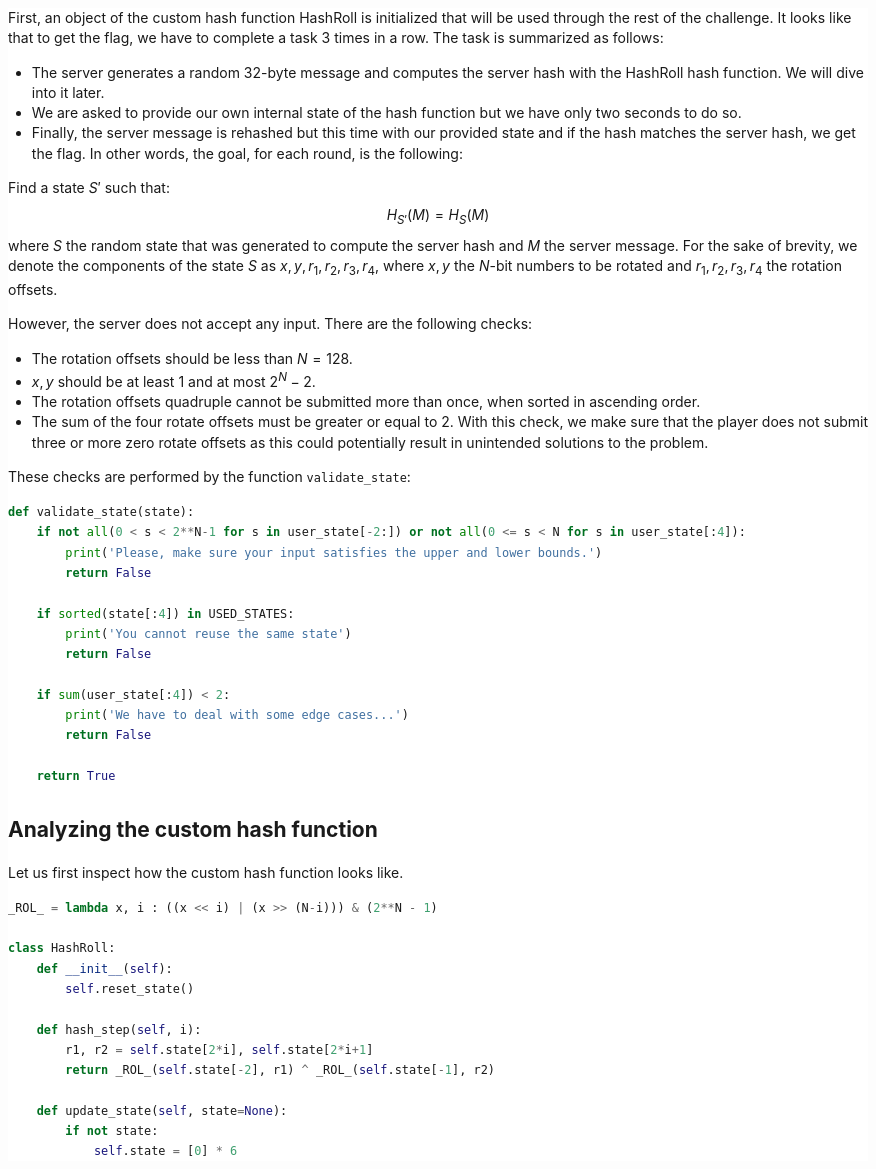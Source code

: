 First, an object of the custom hash function HashRoll is initialized that will be used through the rest of the challenge. It looks like that to get the flag, we have to complete a task 3 times in a row. The task is summarized as follows:

- The server generates a random 32-byte message and computes the server hash with the HashRoll hash function. We will dive into it later.
- We are asked to provide our own internal state of the hash function but we have only two seconds to do so.
- Finally, the server message is rehashed but this time with our provided state and if the hash matches the server hash, we get the flag. In other words, the goal, for each round, is the following:

Find a state $S'$ such that:
$$
H_{S'}(M) = H_S(M)
$$
where $S$ the random state that was generated to compute the server hash and $M$​ the server message. For the sake of brevity, we denote the components of the state $S$ as $x, y, r_1, r_2, r_3, r_4$, where $x, y$ the $N$-bit numbers to be rotated and $r_1, r_2, r_3, r_4$ the rotation offsets. 

However, the server does not accept any input. There are the following checks:

- The rotation offsets should be less than $N = 128$​.
- $x, y$ should be at least $1$ and at most $2^N - 2$.
- The rotation offsets quadruple cannot be submitted more than once, when sorted in ascending order.
- The sum of the four rotate offsets must be greater or equal to 2. With this check, we make sure that the player does not submit three or more zero rotate offsets as this could potentially result in unintended solutions to the problem.

These checks are performed by the function `validate_state`:

```python
def validate_state(state):
    if not all(0 < s < 2**N-1 for s in user_state[-2:]) or not all(0 <= s < N for s in user_state[:4]):
        print('Please, make sure your input satisfies the upper and lower bounds.')
        return False
    
    if sorted(state[:4]) in USED_STATES:
        print('You cannot reuse the same state')
        return False
    
    if sum(user_state[:4]) < 2:
        print('We have to deal with some edge cases...')
        return False

    return True
```

## Analyzing the custom hash function

Let us first inspect how the custom hash function looks like.

```python
_ROL_ = lambda x, i : ((x << i) | (x >> (N-i))) & (2**N - 1)

class HashRoll:
    def __init__(self):
        self.reset_state()

    def hash_step(self, i):
        r1, r2 = self.state[2*i], self.state[2*i+1]
        return _ROL_(self.state[-2], r1) ^ _ROL_(self.state[-1], r2)

    def update_state(self, state=None):
        if not state:
            self.state = [0] * 6
```